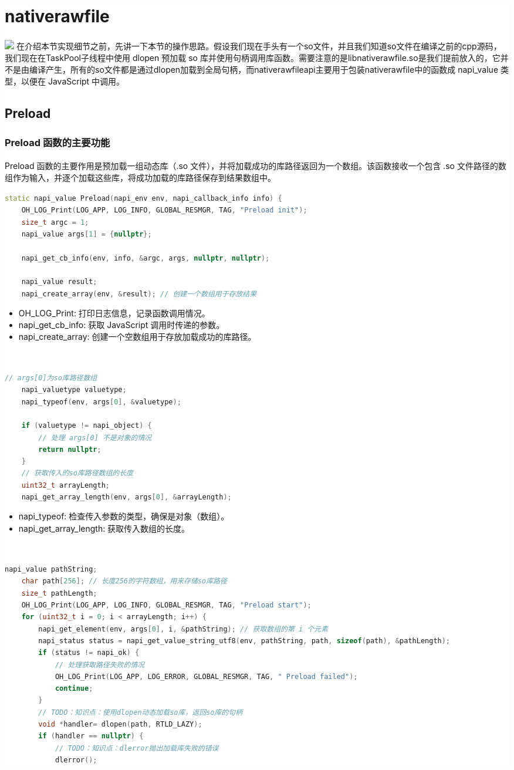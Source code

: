 # nativerawfile
![](../gif/11.预加载so并读取RawFile文件.gif)
在介绍本节实现细节之前，先讲一下本节的操作思路。假设我们现在手头有一个so文件，并且我们知道so文件在编译之前的cpp源码，我们现在在TaskPool子线程中使用 dlopen 预加载 so 库并使用句柄调用库函数。需要注意的是libnativerawfile.so是我们提前放入的，它并不是由编译产生，所有的so文件都是通过dlopen加载到全局句柄，而nativerawfileapi主要用于包装nativerawfile中的函数成 napi_value 类型，以便在 JavaScript 中调用。

## Preload
### Preload 函数的主要功能
Preload 函数的主要作用是预加载一组动态库（.so 文件），并将加载成功的库路径返回为一个数组。该函数接收一个包含 .so 文件路径的数组作为输入，并逐个加载这些库，将成功加载的库路径保存到结果数组中。
```cpp
static napi_value Preload(napi_env env, napi_callback_info info) {
    OH_LOG_Print(LOG_APP, LOG_INFO, GLOBAL_RESMGR, TAG, "Preload init");
    size_t argc = 1;
    napi_value args[1] = {nullptr};

    napi_get_cb_info(env, info, &argc, args, nullptr, nullptr);

    napi_value result;
    napi_create_array(env, &result); // 创建一个数组用于存放结果
```
* OH_LOG_Print: 打印日志信息，记录函数调用情况。
* napi_get_cb_info: 获取 JavaScript 调用时传递的参数。
* napi_create_array: 创建一个空数组用于存放加载成功的库路径。
<br/>

```cpp
// args[0]为so库路径数组
    napi_valuetype valuetype;
    napi_typeof(env, args[0], &valuetype);

    if (valuetype != napi_object) {
        // 处理 args[0] 不是对象的情况
        return nullptr;
    }
    // 获取传入的so库路径数组的长度
    uint32_t arrayLength;
    napi_get_array_length(env, args[0], &arrayLength);
```
* napi_typeof: 检查传入参数的类型，确保是对象（数组）。
* napi_get_array_length: 获取传入数组的长度。
<br/>

```cpp
napi_value pathString;
    char path[256]; // 长度256的字符数组，用来存储so库路径
    size_t pathLength;
    OH_LOG_Print(LOG_APP, LOG_INFO, GLOBAL_RESMGR, TAG, "Preload start");
    for (uint32_t i = 0; i < arrayLength; i++) {
        napi_get_element(env, args[0], i, &pathString); // 获取数组的第 i 个元素
        napi_status status = napi_get_value_string_utf8(env, pathString, path, sizeof(path), &pathLength);
        if (status != napi_ok) {
            // 处理获取路径失败的情况
            OH_LOG_Print(LOG_APP, LOG_ERROR, GLOBAL_RESMGR, TAG, " Preload failed");
            continue;
        }
        // TODO：知识点：使用dlopen动态加载so库，返回so库的句柄
        void *handler= dlopen(path, RTLD_LAZY);
        if (handler == nullptr) {
            // TODO：知识点：dlerror抛出加载库失败的错误
            dlerror();
```